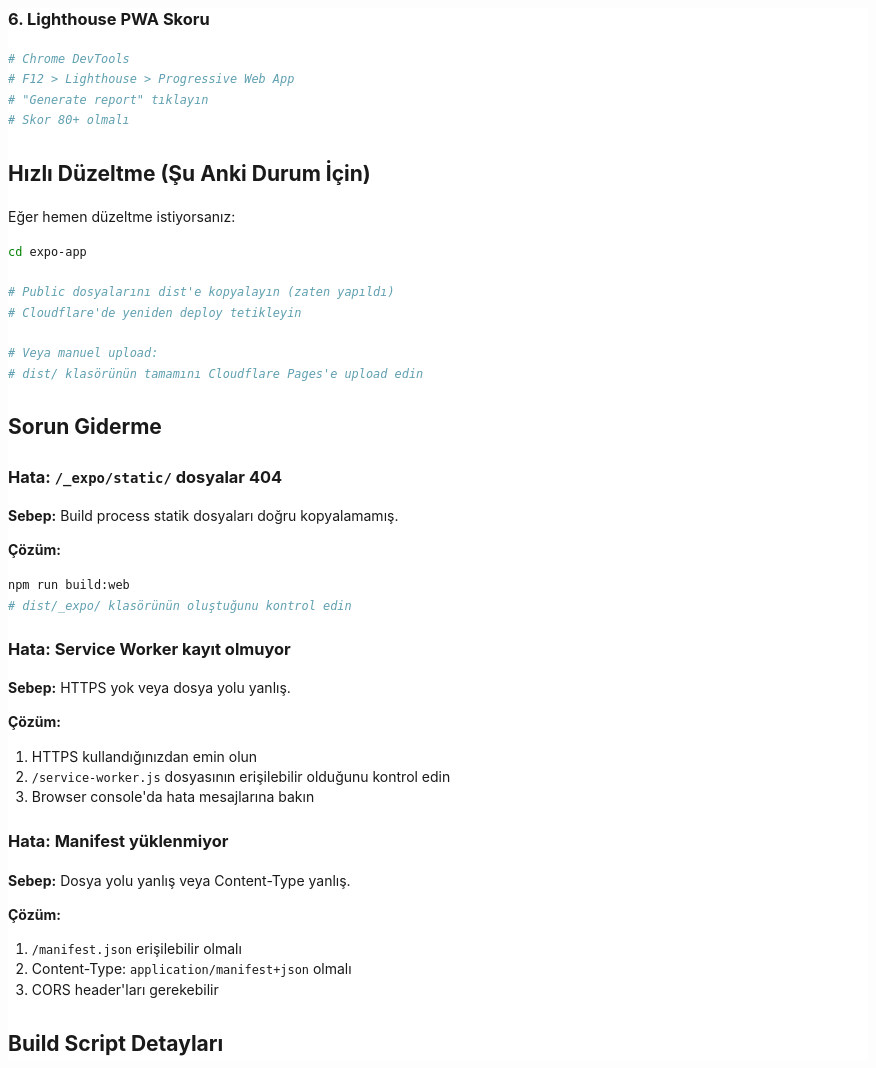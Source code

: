 ### 6. Lighthouse PWA Skoru

```bash
# Chrome DevTools
# F12 > Lighthouse > Progressive Web App
# "Generate report" tıklayın
# Skor 80+ olmalı
```

## Hızlı Düzeltme (Şu Anki Durum İçin)

Eğer hemen düzeltme istiyorsanız:

```bash
cd expo-app

# Public dosyalarını dist'e kopyalayın (zaten yapıldı)
# Cloudflare'de yeniden deploy tetikleyin

# Veya manuel upload:
# dist/ klasörünün tamamını Cloudflare Pages'e upload edin
```

## Sorun Giderme

### Hata: `/_expo/static/` dosyalar 404

**Sebep:** Build process statik dosyaları doğru kopyalamamış.

**Çözüm:**
```bash
npm run build:web
# dist/_expo/ klasörünün oluştuğunu kontrol edin
```

### Hata: Service Worker kayıt olmuyor

**Sebep:** HTTPS yok veya dosya yolu yanlış.

**Çözüm:**
1. HTTPS kullandığınızdan emin olun
2. `/service-worker.js` dosyasının erişilebilir olduğunu kontrol edin
3. Browser console'da hata mesajlarına bakın

### Hata: Manifest yüklenmiyor

**Sebep:** Dosya yolu yanlış veya Content-Type yanlış.

**Çözüm:**
1. `/manifest.json` erişilebilir olmalı
2. Content-Type: `application/manifest+json` olmalı
3. CORS header'ları gerekebilir

## Build Script Detayları
